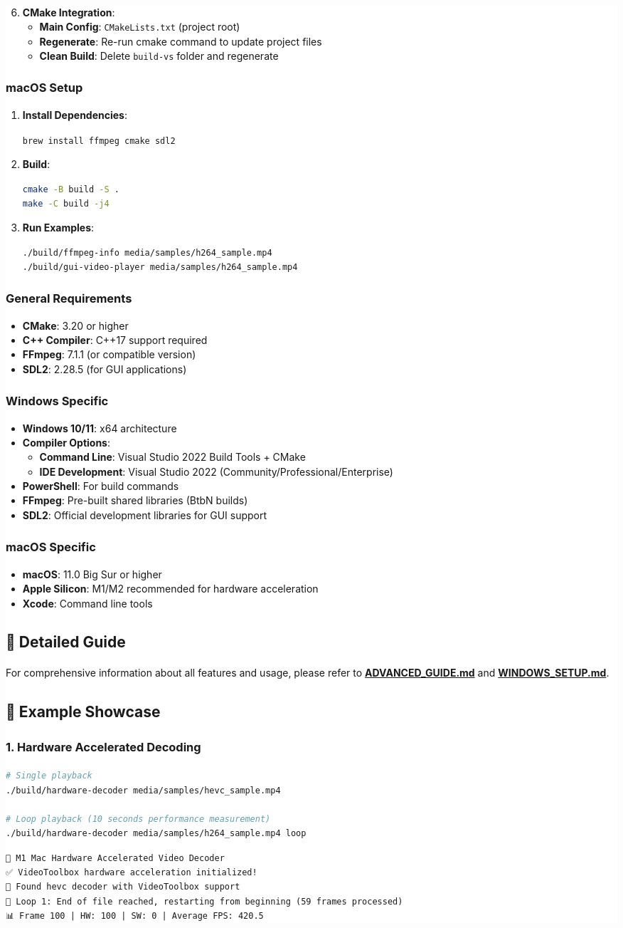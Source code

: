 6. **CMake Integration**:
   - **Main Config**: `CMakeLists.txt` (project root)
   - **Regenerate**: Re-run cmake command to update project files
   - **Clean Build**: Delete `build-vs` folder and regenerate

### macOS Setup

1. **Install Dependencies**:
   ```bash
   brew install ffmpeg cmake sdl2
   ```

2. **Build**:
   ```bash
   cmake -B build -S .
   make -C build -j4
   ```

3. **Run Examples**:
   ```bash
   ./build/ffmpeg-info media/samples/h264_sample.mp4
   ./build/gui-video-player media/samples/h264_sample.mp4
   ```

### General Requirements
- **CMake**: 3.20 or higher
- **C++ Compiler**: C++17 support required
- **FFmpeg**: 7.1.1 (or compatible version)
- **SDL2**: 2.28.5 (for GUI applications)

### Windows Specific
- **Windows 10/11**: x64 architecture
- **Compiler Options**:
  - **Command Line**: Visual Studio 2022 Build Tools + CMake
  - **IDE Development**: Visual Studio 2022 (Community/Professional/Enterprise)
- **PowerShell**: For build commands
- **FFmpeg**: Pre-built shared libraries (BtbN builds)
- **SDL2**: Official development libraries for GUI support

### macOS Specific  
- **macOS**: 11.0 Big Sur or higher
- **Apple Silicon**: M1/M2 recommended for hardware acceleration
- **Xcode**: Command line tools

## 📖 Detailed Guide

For comprehensive information about all features and usage, please refer to [**ADVANCED_GUIDE.md**](ADVANCED_GUIDE.md) and [**WINDOWS_SETUP.md**](WINDOWS_SETUP.md).

## 🎯 Example Showcase

### 1. Hardware Accelerated Decoding
```bash
# Single playback
./build/hardware-decoder media/samples/hevc_sample.mp4

# Loop playback (10 seconds performance measurement)
./build/hardware-decoder media/samples/h264_sample.mp4 loop
```
```
🍎 M1 Mac Hardware Accelerated Video Decoder
✅ VideoToolbox hardware acceleration initialized!
🚀 Found hevc decoder with VideoToolbox support
🔄 Loop 1: End of file reached, restarting from beginning (59 frames processed)
📊 Frame 100 | HW: 100 | SW: 0 | Average FPS: 420.5
```